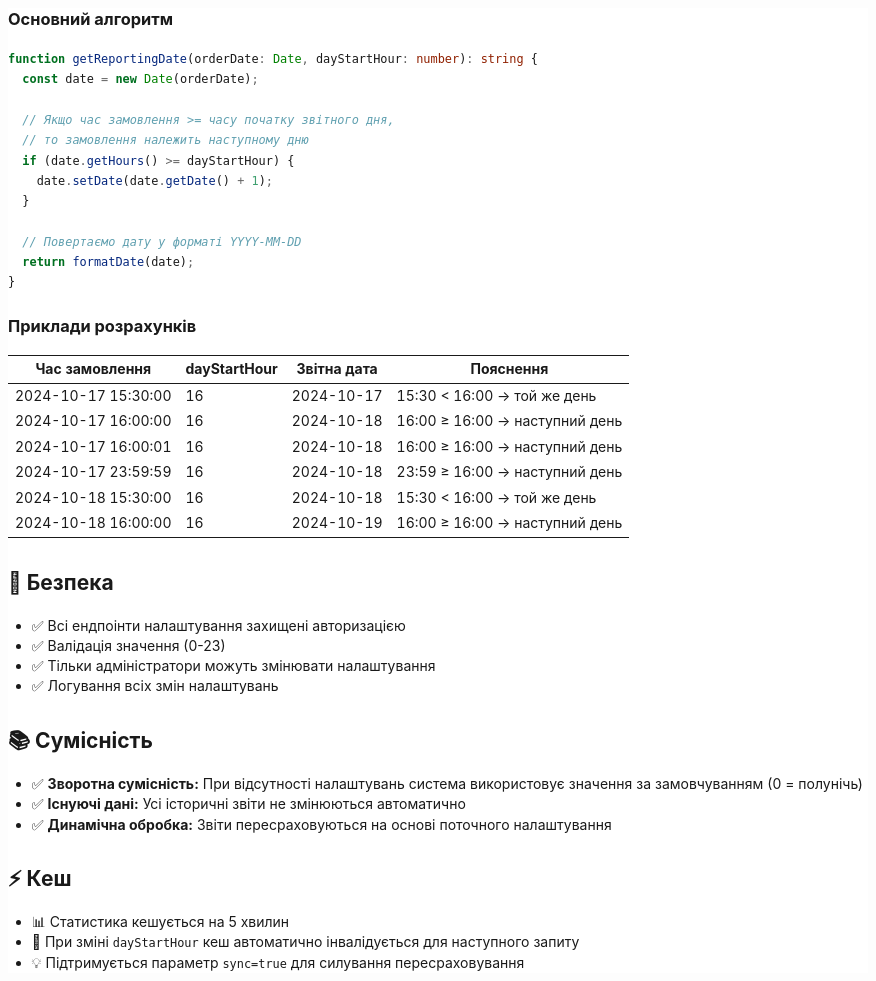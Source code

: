 ### Основний алгоритм

```typescript
function getReportingDate(orderDate: Date, dayStartHour: number): string {
  const date = new Date(orderDate);
  
  // Якщо час замовлення >= часу початку звітного дня,
  // то замовлення належить наступному дню
  if (date.getHours() >= dayStartHour) {
    date.setDate(date.getDate() + 1);
  }
  
  // Повертаємо дату у форматі YYYY-MM-DD
  return formatDate(date);
}
```

### Приклади розрахунків

| Час замовлення | dayStartHour | Звітна дата | Пояснення |
|---|---|---|---|
| 2024-10-17 15:30:00 | 16 | 2024-10-17 | 15:30 < 16:00 → той же день |
| 2024-10-17 16:00:00 | 16 | 2024-10-18 | 16:00 ≥ 16:00 → наступний день |
| 2024-10-17 16:00:01 | 16 | 2024-10-18 | 16:00 ≥ 16:00 → наступний день |
| 2024-10-17 23:59:59 | 16 | 2024-10-18 | 23:59 ≥ 16:00 → наступний день |
| 2024-10-18 15:30:00 | 16 | 2024-10-18 | 15:30 < 16:00 → той же день |
| 2024-10-18 16:00:00 | 16 | 2024-10-19 | 16:00 ≥ 16:00 → наступний день |

## 🔐 Безпека

- ✅ Всі ендпоінти налаштування захищені авторизацією
- ✅ Валідація значення (0-23)
- ✅ Тільки адміністратори можуть змінювати налаштування
- ✅ Логування всіх змін налаштувань

## 📚 Сумісність

- ✅ **Зворотна сумісність:** При відсутності налаштувань система використовує значення за замовчуванням (0 = полунічь)
- ✅ **Існуючі дані:** Усі історичні звіти не змінюються автоматично
- ✅ **Динамічна обробка:** Звіти пересраховуються на основі поточного налаштування

## ⚡ Кеш

- 📊 Статистика кешується на 5 хвилин
- 🔄 При зміні `dayStartHour` кеш автоматично інвалідується для наступного запиту
- 💡 Підтримується параметр `sync=true` для силування пересраховування
